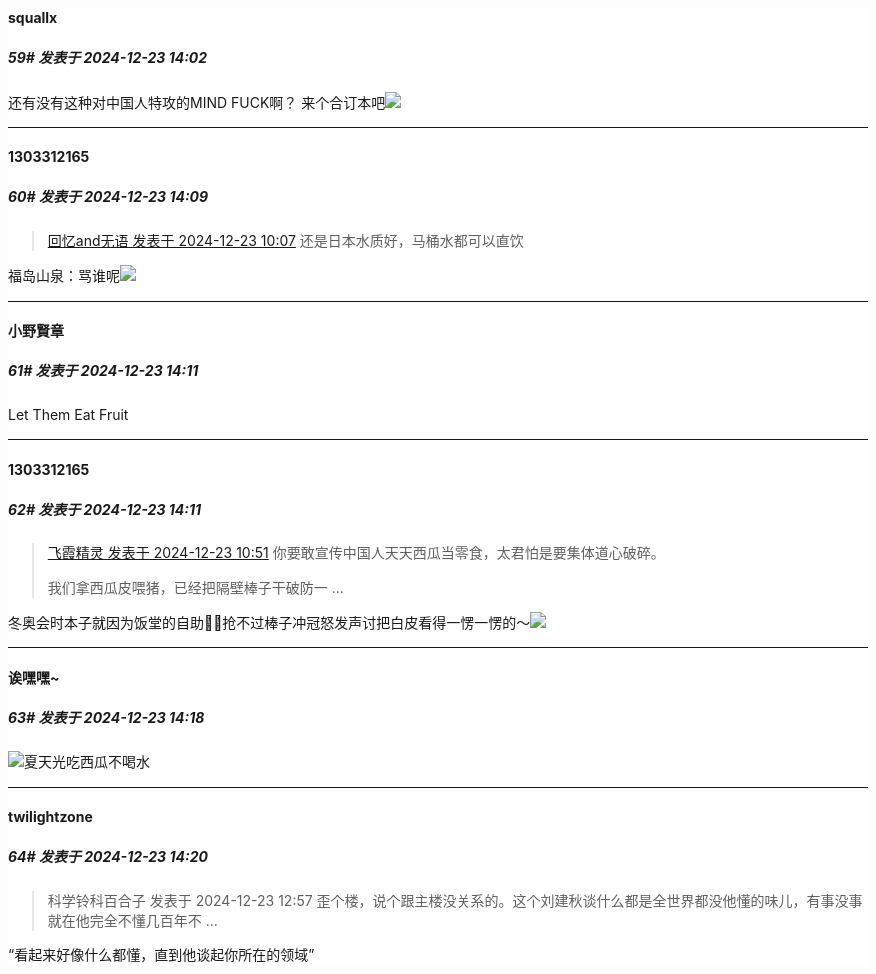 ####  squallx  
##### 59#       发表于 2024-12-23 14:02

还有没有这种对中国人特攻的MIND FUCK啊？ 来个合订本吧<img src="https://static.saraba1st.com/image/smiley/face2017/067.png" referrerpolicy="no-referrer">


*****

####  1303312165  
##### 60#       发表于 2024-12-23 14:09

<blockquote><a href="httphttps://bbs.saraba1st.com/2b/forum.php?mod=redirect&amp;goto=findpost&amp;pid=66995127&amp;ptid=2218870" target="_blank">回忆and无语 发表于 2024-12-23 10:07</a>
还是日本水质好，马桶水都可以直饮</blockquote>
福岛山泉：骂谁呢<img src="https://static.saraba1st.com/image/smiley/face2017/069.png" referrerpolicy="no-referrer">

*****

####  小野賢章  
##### 61#       发表于 2024-12-23 14:11

Let Them Eat Fruit

*****

####  1303312165  
##### 62#       发表于 2024-12-23 14:11

<blockquote><a href="httphttps://bbs.saraba1st.com/2b/forum.php?mod=redirect&amp;goto=findpost&amp;pid=66995481&amp;ptid=2218870" target="_blank">飞霞精灵 发表于 2024-12-23 10:51</a>
你要敢宣传中国人天天西瓜当零食，太君怕是要集体道心破碎。

我们拿西瓜皮喂猪，已经把隔壁棒子干破防一 ...</blockquote>
冬奥会时本子就因为饭堂的自助🍉🍈抢不过棒子冲冠怒发声讨把白皮看得一愣一愣的～<img src="https://static.saraba1st.com/image/smiley/face2017/047.png" referrerpolicy="no-referrer">


*****

####  诶嘿嘿~  
##### 63#       发表于 2024-12-23 14:18

<img src="https://static.saraba1st.com/image/smiley/face2017/067.png" referrerpolicy="no-referrer">夏天光吃西瓜不喝水

*****

####  twilightzone  
##### 64#       发表于 2024-12-23 14:20

<blockquote>科学铃科百合子 发表于 2024-12-23 12:57
歪个楼，说个跟主楼没关系的。这个刘建秋谈什么都是全世界都没他懂的味儿，有事没事就在他完全不懂几百年不 ...</blockquote>
“看起来好像什么都懂，直到他谈起你所在的领域”
